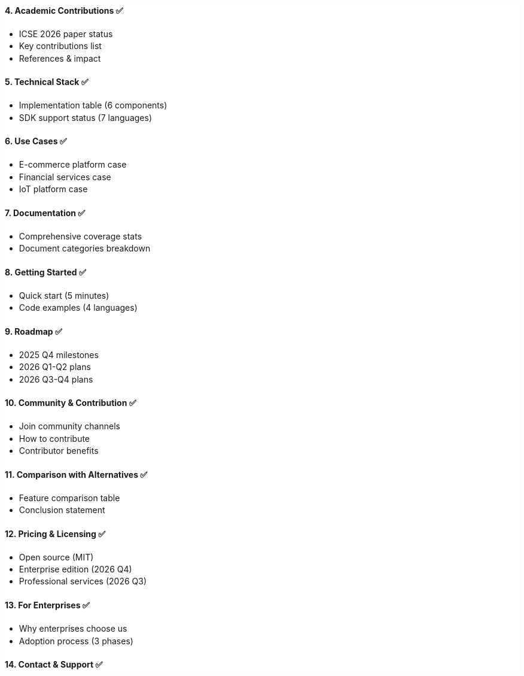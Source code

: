 #### 4. Academic Contributions ✅

- ICSE 2026 paper status
- Key contributions list
- References & impact

#### 5. Technical Stack ✅

- Implementation table (6 components)
- SDK support status (7 languages)

#### 6. Use Cases ✅

- E-commerce platform case
- Financial services case
- IoT platform case

#### 7. Documentation ✅

- Comprehensive coverage stats
- Document categories breakdown

#### 8. Getting Started ✅

- Quick start (5 minutes)
- Code examples (4 languages)

#### 9. Roadmap ✅

- 2025 Q4 milestones
- 2026 Q1-Q2 plans
- 2026 Q3-Q4 plans

#### 10. Community & Contribution ✅

- Join community channels
- How to contribute
- Contributor benefits

#### 11. Comparison with Alternatives ✅

- Feature comparison table
- Conclusion statement

#### 12. Pricing & Licensing ✅

- Open source (MIT)
- Enterprise edition (2026 Q4)
- Professional services (2026 Q3)

#### 13. For Enterprises ✅

- Why enterprises choose us
- Adoption process (3 phases)

#### 14. Contact & Support ✅
